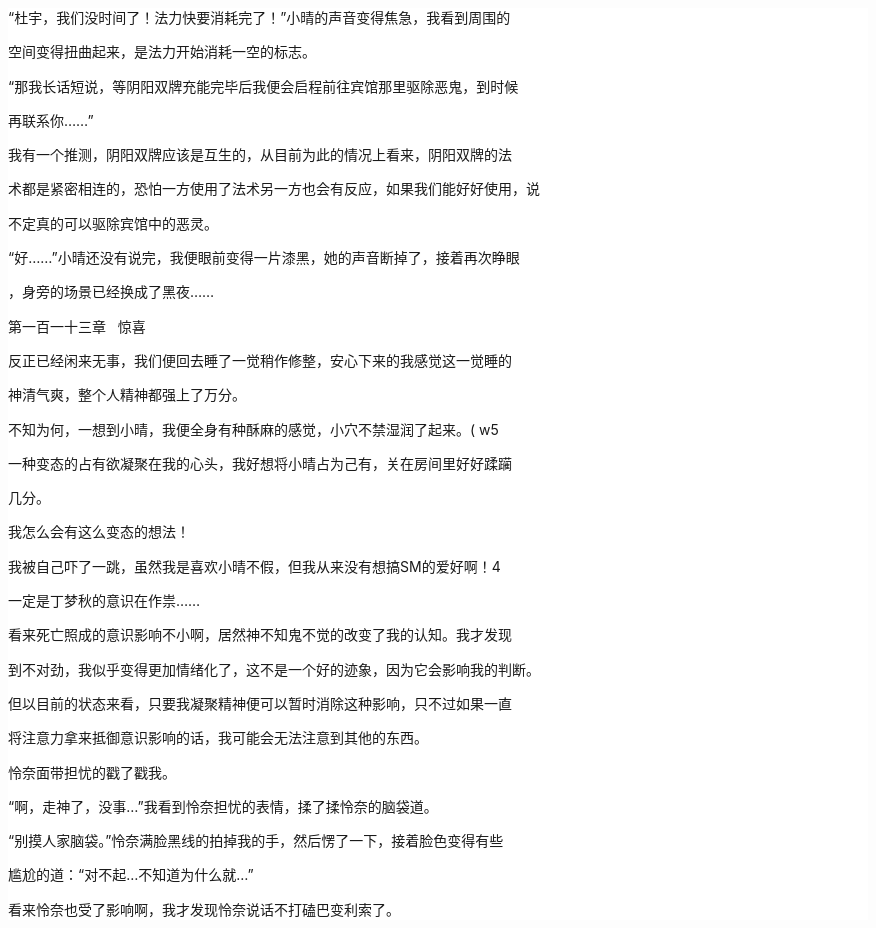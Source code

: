 “杜宇，我们没时间了！法力快要消耗完了！”小晴的声音变得焦急，我看到周围的

空间变得扭曲起来，是法力开始消耗一空的标志。

“那我长话短说，等阴阳双牌充能完毕后我便会启程前往宾馆那里驱除恶鬼，到时候

再联系你……”



我有一个推测，阴阳双牌应该是互生的，从目前为此的情况上看来，阴阳双牌的法

术都是紧密相连的，恐怕一方使用了法术另一方也会有反应，如果我们能好好使用，说

不定真的可以驱除宾馆中的恶灵。

“好……”小晴还没有说完，我便眼前变得一片漆黑，她的声音断掉了，接着再次睁眼

，身旁的场景已经换成了黑夜……



第一百一十三章   惊喜



反正已经闲来无事，我们便回去睡了一觉稍作修整，安心下来的我感觉这一觉睡的

神清气爽，整个人精神都强上了万分。

不知为何，一想到小晴，我便全身有种酥麻的感觉，小穴不禁湿润了起来。(   w5



一种变态的占有欲凝聚在我的心头，我好想将小晴占为己有，关在房间里好好蹂躏

几分。

我怎么会有这么变态的想法！

我被自己吓了一跳，虽然我是喜欢小晴不假，但我从来没有想搞SM的爱好啊！4



一定是丁梦秋的意识在作祟……



看来死亡照成的意识影响不小啊，居然神不知鬼不觉的改变了我的认知。我才发现

到不对劲，我似乎变得更加情绪化了，这不是一个好的迹象，因为它会影响我的判断。



但以目前的状态来看，只要我凝聚精神便可以暂时消除这种影响，只不过如果一直

将注意力拿来抵御意识影响的话，我可能会无法注意到其他的东西。



怜奈面带担忧的戳了戳我。

“啊，走神了，没事…”我看到怜奈担忧的表情，揉了揉怜奈的脑袋道。

“别摸人家脑袋。”怜奈满脸黑线的拍掉我的手，然后愣了一下，接着脸色变得有些

尴尬的道：“对不起…不知道为什么就…”

看来怜奈也受了影响啊，我才发现怜奈说话不打磕巴变利索了。
